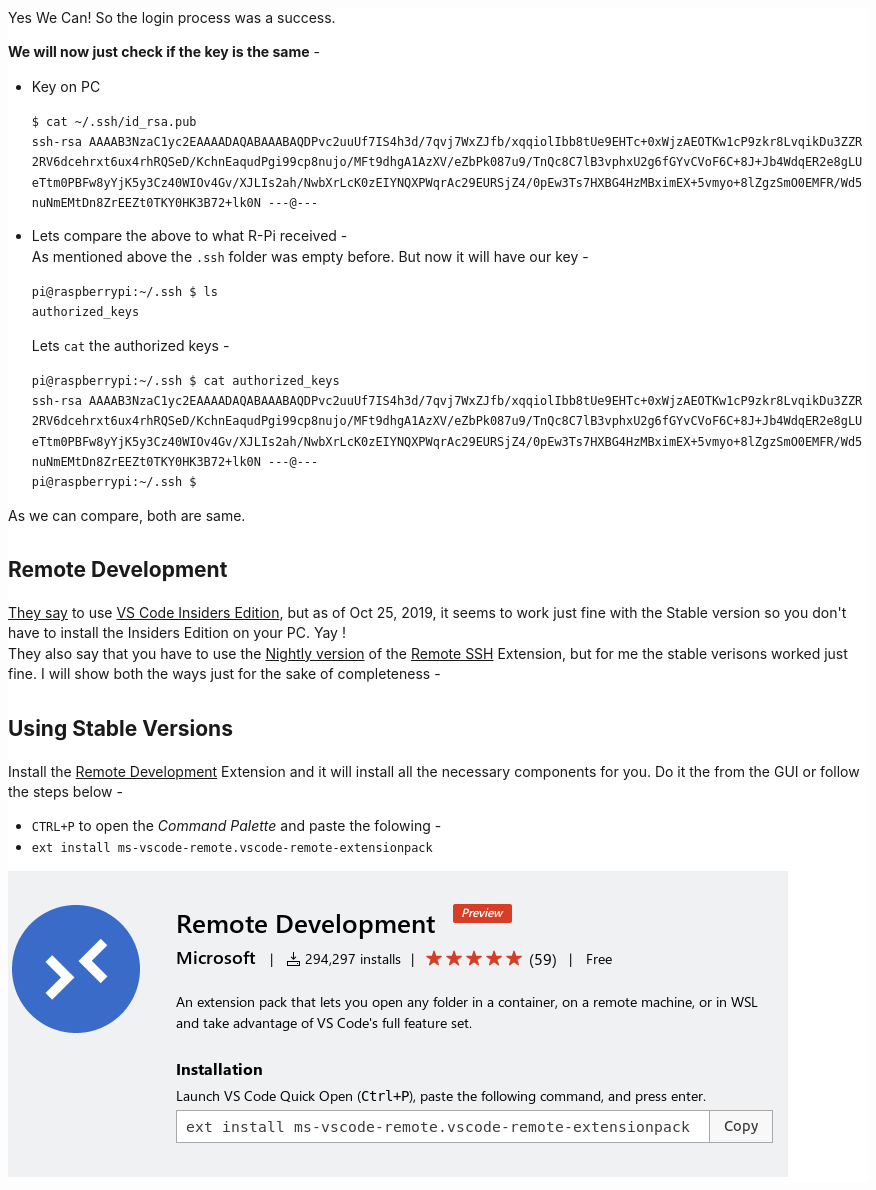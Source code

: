 ```console
```
Yes We Can! So the login process was a success.  

**We will now just check if the key is the same** -
- Key on PC
    ```console
    $ cat ~/.ssh/id_rsa.pub
    ssh-rsa AAAAB3NzaC1yc2EAAAADAQABAAABAQDPvc2uuUf7IS4h3d/7qvj7WxZJfb/xqqiolIbb8tUe9EHTc+0xWjzAEOTKw1cP9zkr8LvqikDu3ZZR2RV6dcehrxt6ux4rhRQSeD/KchnEaqudPgi99cp8nujo/MFt9dhgA1AzXV/eZbPk087u9/TnQc8C7lB3vphxU2g6fGYvCVoF6C+8J+Jb4WdqER2e8gLUeTtm0PBFw8yYjK5y3Cz40WIOv4Gv/XJLIs2ah/NwbXrLcK0zEIYNQXPWqrAc29EURSjZ4/0pEw3Ts7HXBG4HzMBximEX+5vmyo+8lZgzSmO0EMFR/Wd5nuNmEMtDn8ZrEEZt0TKY0HK3B72+lk0N ---@---
    ```
- Lets compare the above to what R-Pi received -  
    As mentioned above the `.ssh` folder was empty before. But now it will have our key -
    ```console
    pi@raspberrypi:~/.ssh $ ls
    authorized_keys
    ```
    Lets `cat` the authorized keys -
    ```console
    pi@raspberrypi:~/.ssh $ cat authorized_keys 
    ssh-rsa AAAAB3NzaC1yc2EAAAADAQABAAABAQDPvc2uuUf7IS4h3d/7qvj7WxZJfb/xqqiolIbb8tUe9EHTc+0xWjzAEOTKw1cP9zkr8LvqikDu3ZZR2RV6dcehrxt6ux4rhRQSeD/KchnEaqudPgi99cp8nujo/MFt9dhgA1AzXV/eZbPk087u9/TnQc8C7lB3vphxU2g6fGYvCVoF6C+8J+Jb4WdqER2e8gLUeTtm0PBFw8yYjK5y3Cz40WIOv4Gv/XJLIs2ah/NwbXrLcK0zEIYNQXPWqrAc29EURSjZ4/0pEw3Ts7HXBG4HzMBximEX+5vmyo+8lZgzSmO0EMFR/Wd5nuNmEMtDn8ZrEEZt0TKY0HK3B72+lk0N ---@---
    pi@raspberrypi:~/.ssh $
    ```
As we can compare, both are same.

## Remote Development
[They say](https://twitter.com/joaomoreno/status/1138379435839754240) to use [VS Code Insiders Edition](https://code.visualstudio.com/insiders/), but as of Oct 25, 2019, it seems to work just fine with the Stable version so you don't have to install the Insiders Edition on your PC. Yay !  
They also say that you have to use the [Nightly version](https://marketplace.visualstudio.com/items?itemName=ms-vscode-remote.remote-ssh-nightly) of the [Remote SSH](https://marketplace.visualstudio.com/items?itemName=ms-vscode-remote.remote-ssh) Extension, but for me the stable verisons worked just fine. I will show both the ways just for the sake of completeness -

Using Stable Versions
---------------------
Install the [Remote Development](https://marketplace.visualstudio.com/items?itemName=ms-vscode-remote.vscode-remote-extensionpack) Extension and it will install all the necessary components for you. Do it the from the GUI or follow the steps below -
- `CTRL+P` to open the *Command Palette* and paste the folowing -
- `ext install ms-vscode-remote.vscode-remote-extensionpack`

![Remote Development](images/Remote-Development.png)
